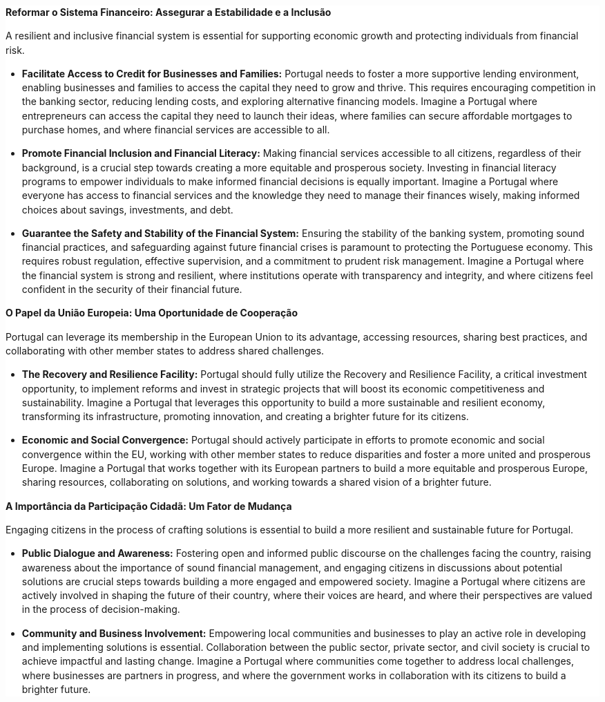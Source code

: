 **Reformar o Sistema Financeiro: Assegurar a Estabilidade e a Inclusão**

A resilient and inclusive financial system is essential for supporting economic growth and protecting individuals from financial risk. 

* **Facilitate Access to Credit for Businesses and Families:**  Portugal needs to foster a more supportive lending environment, enabling businesses and families to access the capital they need to grow and thrive.  This requires encouraging competition in the banking sector, reducing lending costs, and exploring alternative financing models. Imagine a Portugal where entrepreneurs can access the capital they need to launch their ideas, where families can secure affordable mortgages to purchase homes, and where financial services are accessible to all.

* **Promote Financial Inclusion and Financial Literacy:**  Making financial services accessible to all citizens, regardless of their background, is a crucial step towards creating a more equitable and prosperous society.  Investing in financial literacy programs to empower individuals to make informed financial decisions is equally important.  Imagine a Portugal where everyone has access to financial services and the knowledge they need to manage their finances wisely, making informed choices about savings, investments, and debt. 

* **Guarantee the Safety and Stability of the Financial System:**  Ensuring the stability of the banking system, promoting sound financial practices, and safeguarding against future financial crises is paramount to protecting the Portuguese economy.  This requires robust regulation, effective supervision, and a commitment to prudent risk management.  Imagine a Portugal where the financial system is strong and resilient, where institutions operate with transparency and integrity, and where citizens feel confident in the security of their financial future.

**O Papel da União Europeia: Uma Oportunidade de Cooperação**

Portugal can leverage its membership in the European Union to its advantage, accessing resources, sharing best practices, and collaborating with other member states to address shared challenges.

* **The Recovery and Resilience Facility:** Portugal should fully utilize the Recovery and Resilience Facility, a critical investment opportunity, to implement reforms and invest in strategic projects that will boost its economic competitiveness and sustainability. Imagine a Portugal that leverages this opportunity to build a more sustainable and resilient economy, transforming its infrastructure, promoting innovation, and creating a brighter future for its citizens.

* **Economic and Social Convergence:**  Portugal should actively participate in efforts to promote economic and social convergence within the EU, working with other member states to reduce disparities and foster a more united and prosperous Europe.  Imagine a Portugal that works together with its European partners to build a more equitable and prosperous Europe, sharing resources, collaborating on solutions, and working towards a shared vision of a brighter future.

**A Importância da Participação Cidadã: Um Fator de Mudança**

Engaging citizens in the process of crafting solutions is essential to build a more resilient and sustainable future for Portugal. 

* **Public Dialogue and Awareness:**  Fostering open and informed public discourse on the challenges facing the country, raising awareness about the importance of sound financial management, and engaging citizens in discussions about potential solutions are crucial steps towards building a more engaged and empowered society.  Imagine a Portugal where citizens are actively involved in shaping the future of their country, where their voices are heard, and where their perspectives are valued in the process of decision-making. 

* **Community and Business Involvement:**  Empowering local communities and businesses to play an active role in developing and implementing solutions is essential.  Collaboration between the public sector, private sector, and civil society is crucial to achieve impactful and lasting change.  Imagine a Portugal where communities come together to address local challenges, where businesses are partners in progress, and where the government works in collaboration with its citizens to build a brighter future.
